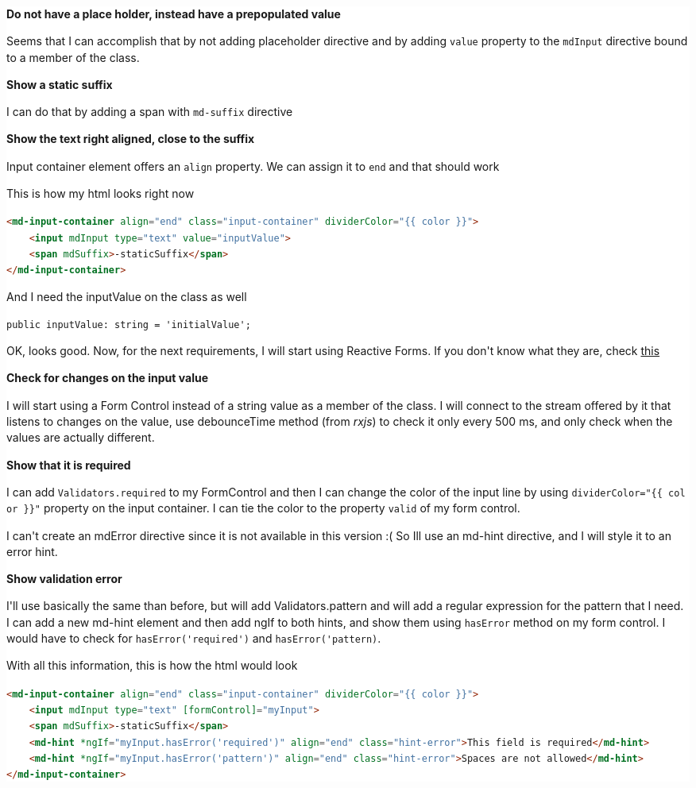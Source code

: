 **Do not have a place holder, instead have a prepopulated value**

Seems that I can accomplish that by not adding placeholder directive and by adding `value` property to the `mdInput` directive bound to a member of the class. 

**Show a static suffix**

I can do that by adding a span with `md-suffix` directive

**Show the text right aligned, close to the suffix**

Input container element offers an `align` property. We can assign it to `end` and that should work

This is how my html looks right now

```html
<md-input-container align="end" class="input-container" dividerColor="{{ color }}">
    <input mdInput type="text" value="inputValue">
    <span mdSuffix>-staticSuffix</span>
</md-input-container>
```

And I need the inputValue on the class as well

```
public inputValue: string = 'initialValue';
```

OK, looks good. Now, for the next requirements, I will start using Reactive Forms. If you don't know what they are, check [this](https://angular.io/docs/ts/latest/guide/reactive-forms.html#)

**Check for changes on the input value**

I will start using a Form Control instead of a string value as a member of the class. I will connect to the stream offered by it that listens to changes on the value,
use debounceTime method (from *rxjs*) to check it only every 500 ms, and only check when the values are actually different.

**Show that it is required**

I can add `Validators.required` to my FormControl and then I can change the color of the input line by using `dividerColor="{{ color }}"` property on the input container.
I can tie the color to the property `valid` of my form control.

I can't create an mdError directive since it is not available in this version :(  So Ill use an md-hint directive, and I will style it to an error hint.

**Show validation error**

I'll use basically the same than before, but will add Validators.pattern and will add a regular expression for the pattern that I need. 
I can add a new md-hint element and then add ngIf to both hints, and show them using `hasError` method on my form control. I would have to check for `hasError('required')`
and `hasError('pattern)`.

With all this information, this is how the html would look

```html
<md-input-container align="end" class="input-container" dividerColor="{{ color }}">
    <input mdInput type="text" [formControl]="myInput">
    <span mdSuffix>-staticSuffix</span>
    <md-hint *ngIf="myInput.hasError('required')" align="end" class="hint-error">This field is required</md-hint>
    <md-hint *ngIf="myInput.hasError('pattern')" align="end" class="hint-error">Spaces are not allowed</md-hint>
</md-input-container>
```
